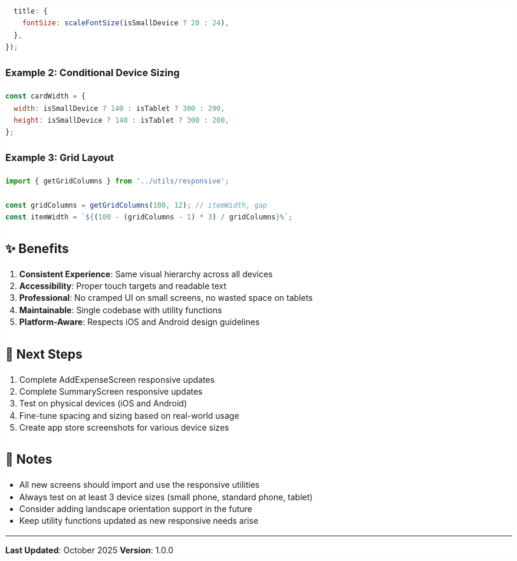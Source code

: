 ```javascript
  title: {
    fontSize: scaleFontSize(isSmallDevice ? 20 : 24),
  },
});
```

### Example 2: Conditional Device Sizing
```javascript
const cardWidth = {
  width: isSmallDevice ? 140 : isTablet ? 300 : 200,
  height: isSmallDevice ? 140 : isTablet ? 300 : 200,
};
```

### Example 3: Grid Layout
```javascript
import { getGridColumns } from '../utils/responsive';

const gridColumns = getGridColumns(100, 12); // itemWidth, gap
const itemWidth = `${(100 - (gridColumns - 1) * 3) / gridColumns}%`;
```

## ✨ Benefits

1. **Consistent Experience**: Same visual hierarchy across all devices
2. **Accessibility**: Proper touch targets and readable text
3. **Professional**: No cramped UI on small screens, no wasted space on tablets
4. **Maintainable**: Single codebase with utility functions
5. **Platform-Aware**: Respects iOS and Android design guidelines

## 🚀 Next Steps

1. Complete AddExpenseScreen responsive updates
2. Complete SummaryScreen responsive updates
3. Test on physical devices (iOS and Android)
4. Fine-tune spacing and sizing based on real-world usage
5. Create app store screenshots for various device sizes

## 📝 Notes

- All new screens should import and use the responsive utilities
- Always test on at least 3 device sizes (small phone, standard phone, tablet)
- Consider adding landscape orientation support in the future
- Keep utility functions updated as new responsive needs arise

---

**Last Updated**: October 2025
**Version**: 1.0.0

